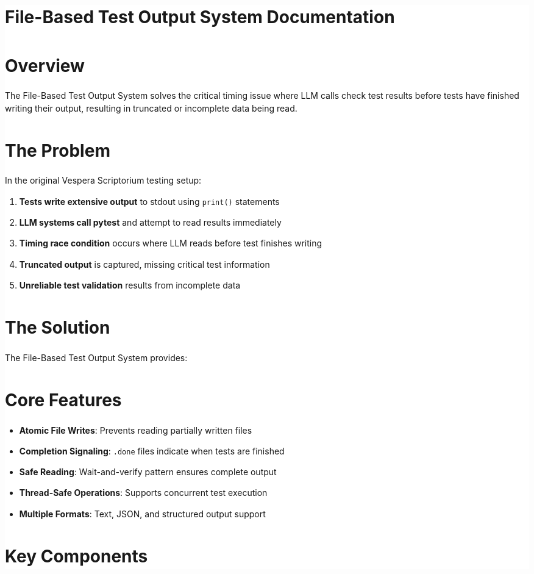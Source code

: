 

# File-Based Test Output System Documentation

#

# Overview

The File-Based Test Output System solves the critical timing issue where LLM calls check test results before tests have finished writing their output, resulting in truncated or incomplete data being read.

#

# The Problem

In the original Vespera Scriptorium testing setup:

1. **Tests write extensive output** to stdout using `print()` statements

2. **LLM systems call pytest** and attempt to read results immediately

3. **Timing race condition** occurs where LLM reads before test finishes writing

4. **Truncated output** is captured, missing critical test information

5. **Unreliable test validation** results from incomplete data

#

# The Solution

The File-Based Test Output System provides:

#

#

# Core Features

- **Atomic File Writes**: Prevents reading partially written files

- **Completion Signaling**: `.done` files indicate when tests are finished

- **Safe Reading**: Wait-and-verify pattern ensures complete output

- **Thread-Safe Operations**: Supports concurrent test execution

- **Multiple Formats**: Text, JSON, and structured output support

#

#

# Key Components
